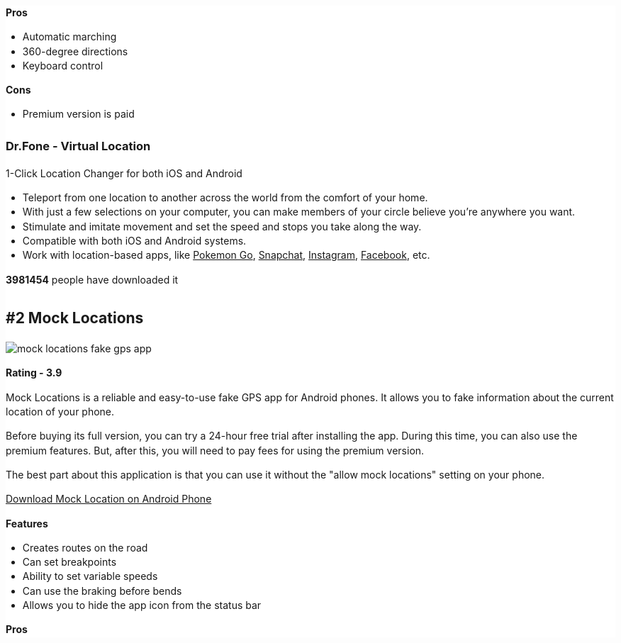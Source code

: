 **Pros**

- Automatic marching
- 360-degree directions
- Keyboard control

**Cons**

- Premium version is paid



### Dr.Fone - Virtual Location

1-Click Location Changer for both iOS and Android

- Teleport from one location to another across the world from the comfort of your home.
- With just a few selections on your computer, you can make members of your circle believe you’re anywhere you want.
- Stimulate and imitate movement and set the speed and stops you take along the way.
- Compatible with both iOS and Android systems.
- Work with location-based apps, like [Pokemon Go](https://drfone.wondershare.com/virtual-location/pokemon-go-spoofing-ios.html), [Snapchat](https://drfone.wondershare.com/virtual-location/fake-snapchat-location.html), [Instagram](https://drfone.wondershare.com/virtual-location/how-to-change-region-on-instagram.html), [Facebook](https://drfone.wondershare.com/virtual-location/fake-location-on-facebook.html), etc.

**3981454** people have downloaded it

## #2 Mock Locations

![mock locations fake gps app](https://images.wondershare.com/drfone/article/2022/01/fake-gps-android-2.jpg)

**Rating - 3.9**

Mock Locations is a reliable and easy-to-use fake GPS app for Android phones. It allows you to fake information about the current location of your phone.

Before buying its full version, you can try a 24-hour free trial after installing the app. During this time, you can also use the premium features. But, after this, you will need to pay fees for using the premium version.

The best part about this application is that you can use it without the "allow mock locations" setting on your phone.

[Download Mock Location on Android Phone](https://play.google.com/store/apps/details?id=ru.gavrikov.mocklocations)

**Features**

- Creates routes on the road
- Can set breakpoints
- Ability to set variable speeds
- Can use the braking before bends
- Allows you to hide the app icon from the status bar

**Pros**
